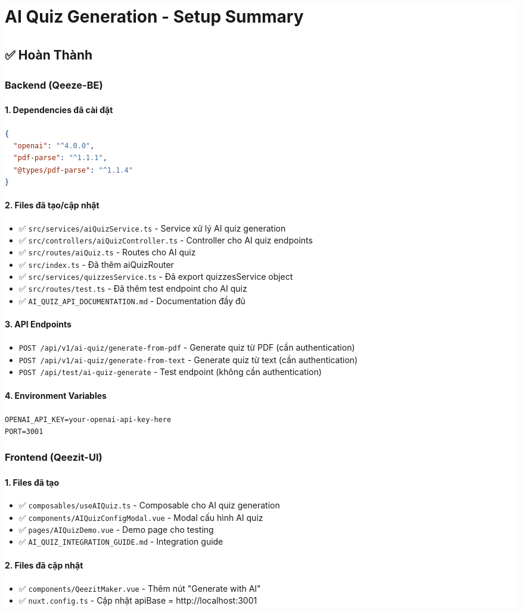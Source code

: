 # AI Quiz Generation - Setup Summary

## ✅ Hoàn Thành

### Backend (Qeeze-BE)

#### 1. Dependencies đã cài đặt

```json
{
  "openai": "^4.0.0",
  "pdf-parse": "^1.1.1",
  "@types/pdf-parse": "^1.1.4"
}
```

#### 2. Files đã tạo/cập nhật

- ✅ `src/services/aiQuizService.ts` - Service xử lý AI quiz generation
- ✅ `src/controllers/aiQuizController.ts` - Controller cho AI quiz endpoints
- ✅ `src/routes/aiQuiz.ts` - Routes cho AI quiz
- ✅ `src/index.ts` - Đã thêm aiQuizRouter
- ✅ `src/services/quizzesService.ts` - Đã export quizzesService object
- ✅ `src/routes/test.ts` - Đã thêm test endpoint cho AI quiz
- ✅ `AI_QUIZ_API_DOCUMENTATION.md` - Documentation đầy đủ

#### 3. API Endpoints

- `POST /api/v1/ai-quiz/generate-from-pdf` - Generate quiz từ PDF (cần authentication)
- `POST /api/v1/ai-quiz/generate-from-text` - Generate quiz từ text (cần authentication)
- `POST /api/test/ai-quiz-generate` - Test endpoint (không cần authentication)

#### 4. Environment Variables

```env
OPENAI_API_KEY=your-openai-api-key-here
PORT=3001
```

### Frontend (Qeezit-UI)

#### 1. Files đã tạo

- ✅ `composables/useAIQuiz.ts` - Composable cho AI quiz generation
- ✅ `components/AIQuizConfigModal.vue` - Modal cấu hình AI quiz
- ✅ `pages/AIQuizDemo.vue` - Demo page cho testing
- ✅ `AI_QUIZ_INTEGRATION_GUIDE.md` - Integration guide

#### 2. Files đã cập nhật

- ✅ `components/QeezitMaker.vue` - Thêm nút "Generate with AI"
- ✅ `nuxt.config.ts` - Cập nhật apiBase = http://localhost:3001
